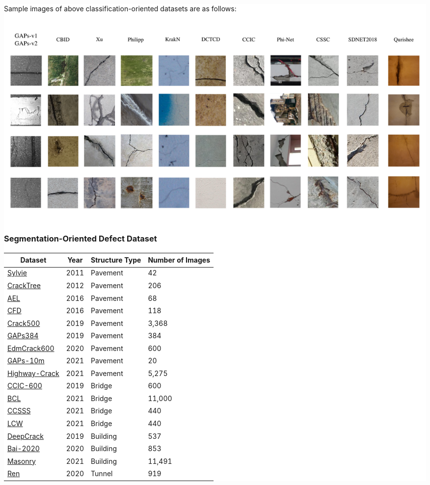 Sample images of above classification-oriented datasets are as follows:
<p align="center">
  <img src="https://github.com/YANG-SOBER/Det-Recon-Reg/blob/main/Sample_Images/Classification_Sample_Images.png" width=100% height=100%>
</p>

### Segmentation-Oriented Defect Dataset

Dataset | Year | Structure Type | Number of Images |
--- | --- | --- | --- |
[Sylvie](https://drive.google.com/drive/folders/1mAzmUFpFguNng3457Ks73u5X87kfJxaU?usp=sharing) | 2011 | Pavement | 42 |
[CrackTree](https://drive.google.com/drive/folders/14ewFWnou0ZvyP9JMour3aiz0Zmc3R80x?usp=sharing) | 2012 | Pavement | 206 |
[AEL](https://drive.google.com/drive/folders/15GxhpIqdmed8q3B93KRYHhzdPHpFCId_?usp=sharing) | 2016 | Pavement | 68 |
[CFD](https://drive.google.com/drive/folders/1_PH9wFQJW_5hVnUm1xN1Xbxq3TxA1F_H?usp=sharing) | 2016 | Pavement | 118 |
[Crack500](https://drive.google.com/drive/folders/1rbGkFrIJJQ45qcFmrSoNoPfzG5yT0YYS?usp=sharing) | 2019 | Pavement | 3,368 |
[GAPs384](https://drive.google.com/drive/folders/1GpTNx7zCFbET264Ch_riqQQnfi0pEbIo?usp=sharing) | 2019 | Pavement | 384 |
[EdmCrack600](https://drive.google.com/drive/folders/1q5sXVdNruXR0ay5RU57_RYmHmgzNuAeO?usp=sharing) | 2020 | Pavement | 600 |
[GAPs-10m](https://drive.google.com/drive/folders/1bOEKVYA9i2Bx5HwNhpshK359mJuJhjdn?usp=sharing) | 2021 | Pavement | 20 |
[Highway-Crack](https://drive.google.com/drive/folders/1HyFDPPaacgsrPkMBwHhXwWL8Vtr8uabp?usp=sharing) | 2021 | Pavement | 5,275 |
[CCIC-600](https://drive.google.com/drive/folders/1hit2K12dL4s8O3qz_qA0xR2DYr1mEKz9?usp=sharing) | 2019 | Bridge | 600 |
[BCL](https://drive.google.com/drive/folders/1MkG3St6t7VjLf22IgniK3YsmIlrKgyRM?usp=sharing) | 2021 | Bridge | 11,000 |
[CCSSS](https://drive.google.com/drive/folders/1-o4nhqNonEChvYQ62B89r_WLSgZt52P3?usp=sharing) | 2021 | Bridge | 440 |
[LCW](https://drive.google.com/drive/folders/1SipN8W0yc0AU2Pf-fbLqXr8xtSsfmCCR?usp=sharing) | 2021 | Bridge | 440 |
[DeepCrack](https://drive.google.com/drive/folders/1jPNGWTLYz_hYdn9KPwXHTg8MF6q8vTrb?usp=sharing) | 2019 | Building | 537 |
[Bai-2020](https://drive.google.com/drive/folders/1JnrU1eLBxl9EE3T2_e5J1W-pkzMaMm05?usp=sharing) | 2020 | Building | 853 |
[Masonry](https://drive.google.com/drive/folders/1PCZoszNupCU8IfzENF8uW7td66vWnNf3?usp=sharing) | 2021 | Building | 11,491 |
[Ren](https://drive.google.com/drive/folders/155TxDX7m68b7iokKIz2l_q2sPeXsTxLS?usp=sharing) | 2020 | Tunnel | 919 |